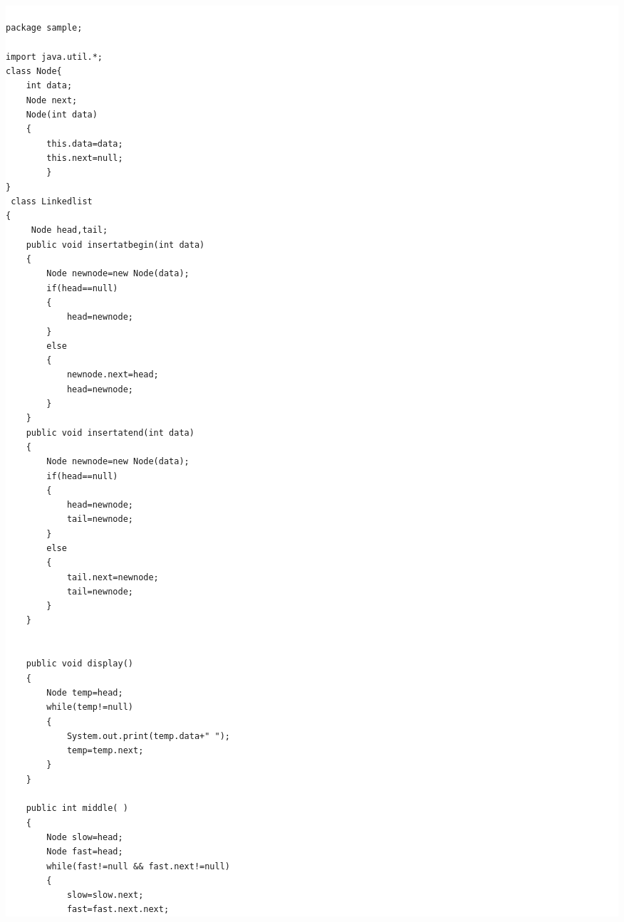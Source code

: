 ````JAVA[]

package sample;

import java.util.*;
class Node{
	int data;
	Node next;
	Node(int data)
	{
		this.data=data;
		this.next=null;
		}
}
 class Linkedlist
{  
	 Node head,tail;
	public void insertatbegin(int data)
	{
		Node newnode=new Node(data);
		if(head==null)
		{
			head=newnode;
		}
		else
		{
			newnode.next=head;
			head=newnode;
		}
	}
	public void insertatend(int data)
	{
		Node newnode=new Node(data);
		if(head==null)
		{
			head=newnode;
			tail=newnode;
		}
		else
		{
			tail.next=newnode;
			tail=newnode;
		}
	}
	
	
	public void display()
	{
		Node temp=head;
		while(temp!=null)
		{
			System.out.print(temp.data+" ");
			temp=temp.next;
		}
	}
	
	public int middle( )
	{
		Node slow=head;
		Node fast=head;
		while(fast!=null && fast.next!=null)
		{
			slow=slow.next;
			fast=fast.next.next;
````